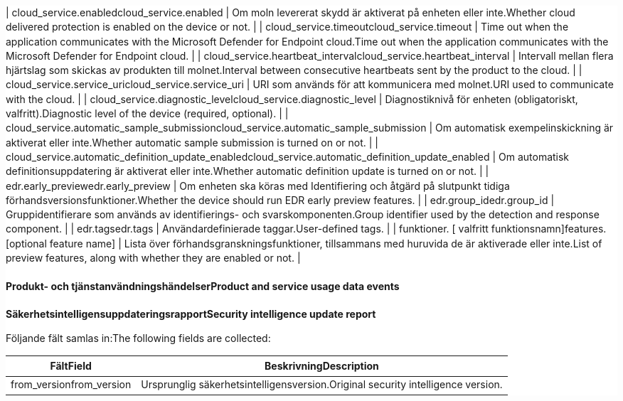| <span data-ttu-id="5d2d8-198">cloud_service.enabled</span><span class="sxs-lookup"><span data-stu-id="5d2d8-198">cloud_service.enabled</span></span>                               | <span data-ttu-id="5d2d8-199">Om moln levererat skydd är aktiverat på enheten eller inte.</span><span class="sxs-lookup"><span data-stu-id="5d2d8-199">Whether cloud delivered protection is enabled on the device or not.</span></span> |
| <span data-ttu-id="5d2d8-200">cloud_service.timeout</span><span class="sxs-lookup"><span data-stu-id="5d2d8-200">cloud_service.timeout</span></span>                               | <span data-ttu-id="5d2d8-201">Time out when the application communicates with the Microsoft Defender for Endpoint cloud.</span><span class="sxs-lookup"><span data-stu-id="5d2d8-201">Time out when the application communicates with the Microsoft Defender for Endpoint cloud.</span></span> |
| <span data-ttu-id="5d2d8-202">cloud_service.heartbeat_interval</span><span class="sxs-lookup"><span data-stu-id="5d2d8-202">cloud_service.heartbeat_interval</span></span>                    | <span data-ttu-id="5d2d8-203">Intervall mellan flera hjärtslag som skickas av produkten till molnet.</span><span class="sxs-lookup"><span data-stu-id="5d2d8-203">Interval between consecutive heartbeats sent by the product to the cloud.</span></span> |
| <span data-ttu-id="5d2d8-204">cloud_service.service_uri</span><span class="sxs-lookup"><span data-stu-id="5d2d8-204">cloud_service.service_uri</span></span>                           | <span data-ttu-id="5d2d8-205">URI som används för att kommunicera med molnet.</span><span class="sxs-lookup"><span data-stu-id="5d2d8-205">URI used to communicate with the cloud.</span></span> |
| <span data-ttu-id="5d2d8-206">cloud_service.diagnostic_level</span><span class="sxs-lookup"><span data-stu-id="5d2d8-206">cloud_service.diagnostic_level</span></span>                      | <span data-ttu-id="5d2d8-207">Diagnostiknivå för enheten (obligatoriskt, valfritt).</span><span class="sxs-lookup"><span data-stu-id="5d2d8-207">Diagnostic level of the device (required, optional).</span></span> |
| <span data-ttu-id="5d2d8-208">cloud_service.automatic_sample_submission</span><span class="sxs-lookup"><span data-stu-id="5d2d8-208">cloud_service.automatic_sample_submission</span></span>           | <span data-ttu-id="5d2d8-209">Om automatisk exempelinskickning är aktiverat eller inte.</span><span class="sxs-lookup"><span data-stu-id="5d2d8-209">Whether automatic sample submission is turned on or not.</span></span> |
| <span data-ttu-id="5d2d8-210">cloud_service.automatic_definition_update_enabled</span><span class="sxs-lookup"><span data-stu-id="5d2d8-210">cloud_service.automatic_definition_update_enabled</span></span>   | <span data-ttu-id="5d2d8-211">Om automatisk definitionsuppdatering är aktiverat eller inte.</span><span class="sxs-lookup"><span data-stu-id="5d2d8-211">Whether automatic definition update is turned on or not.</span></span> |
| <span data-ttu-id="5d2d8-212">edr.early_preview</span><span class="sxs-lookup"><span data-stu-id="5d2d8-212">edr.early_preview</span></span>                                   | <span data-ttu-id="5d2d8-213">Om enheten ska köras med Identifiering och åtgärd på slutpunkt tidiga förhandsversionsfunktioner.</span><span class="sxs-lookup"><span data-stu-id="5d2d8-213">Whether the device should run EDR early preview features.</span></span> |
| <span data-ttu-id="5d2d8-214">edr.group_id</span><span class="sxs-lookup"><span data-stu-id="5d2d8-214">edr.group_id</span></span>                                        | <span data-ttu-id="5d2d8-215">Gruppidentifierare som används av identifierings- och svarskomponenten.</span><span class="sxs-lookup"><span data-stu-id="5d2d8-215">Group identifier used by the detection and response component.</span></span> |
| <span data-ttu-id="5d2d8-216">edr.tags</span><span class="sxs-lookup"><span data-stu-id="5d2d8-216">edr.tags</span></span>                                            | <span data-ttu-id="5d2d8-217">Användardefinierade taggar.</span><span class="sxs-lookup"><span data-stu-id="5d2d8-217">User-defined tags.</span></span> |
| <span data-ttu-id="5d2d8-218">funktioner. \[ valfritt funktionsnamn\]</span><span class="sxs-lookup"><span data-stu-id="5d2d8-218">features.\[optional feature name\]</span></span>                  | <span data-ttu-id="5d2d8-219">Lista över förhandsgranskningsfunktioner, tillsammans med huruvida de är aktiverade eller inte.</span><span class="sxs-lookup"><span data-stu-id="5d2d8-219">List of preview features, along with whether they are enabled or not.</span></span> |

#### <a name="product-and-service-usage-data-events"></a><span data-ttu-id="5d2d8-220">Produkt- och tjänstanvändningshändelser</span><span class="sxs-lookup"><span data-stu-id="5d2d8-220">Product and service usage data events</span></span>

<span data-ttu-id="5d2d8-221">**Säkerhetsintelligensuppdateringsrapport**</span><span class="sxs-lookup"><span data-stu-id="5d2d8-221">**Security intelligence update report**</span></span>

<span data-ttu-id="5d2d8-222">Följande fält samlas in:</span><span class="sxs-lookup"><span data-stu-id="5d2d8-222">The following fields are collected:</span></span>

| <span data-ttu-id="5d2d8-223">Fält</span><span class="sxs-lookup"><span data-stu-id="5d2d8-223">Field</span></span>            | <span data-ttu-id="5d2d8-224">Beskrivning</span><span class="sxs-lookup"><span data-stu-id="5d2d8-224">Description</span></span> |
| ---------------- | ----------- |
| <span data-ttu-id="5d2d8-225">from_version</span><span class="sxs-lookup"><span data-stu-id="5d2d8-225">from_version</span></span>     | <span data-ttu-id="5d2d8-226">Ursprunglig säkerhetsintelligensversion.</span><span class="sxs-lookup"><span data-stu-id="5d2d8-226">Original security intelligence version.</span></span> |